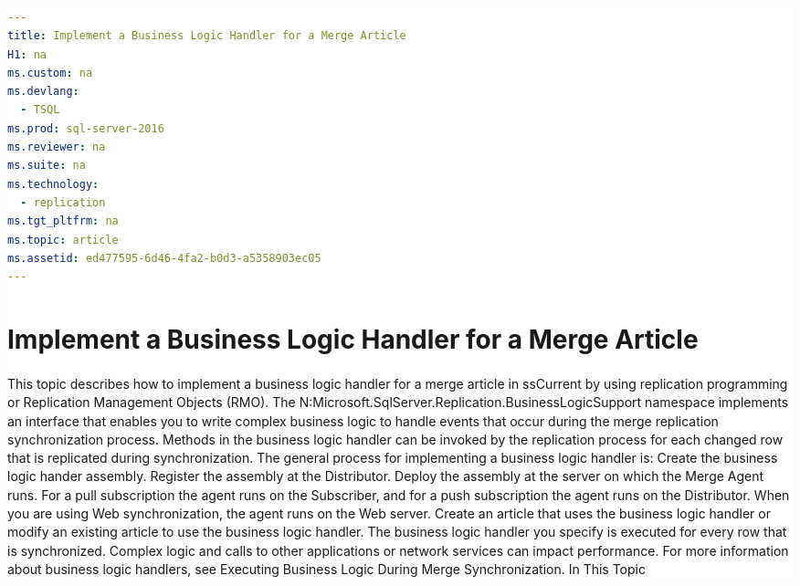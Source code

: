 ```yaml
---
title: Implement a Business Logic Handler for a Merge Article
H1: na
ms.custom: na
ms.devlang: 
  - TSQL
ms.prod: sql-server-2016
ms.reviewer: na
ms.suite: na
ms.technology: 
  - replication
ms.tgt_pltfrm: na
ms.topic: article
ms.assetid: ed477595-6d46-4fa2-b0d3-a5358903ec05
---
```

# Implement a Business Logic Handler for a Merge Article
<?xml version="1.0" encoding="utf-8"?>
<developerConceptualDocument xmlns="http://ddue.schemas.microsoft.com/authoring/2003/5" xmlns:xlink="http://www.w3.org/1999/xlink" xmlns:xsi="http://www.w3.org/2001/XMLSchema-instance" xsi:schemaLocation="http://ddue.schemas.microsoft.com/authoring/2003/5 http://dduestorage.blob.core.windows.net/ddueschema/developer.xsd">
  <introduction address="Intro">
    <?Comment Margi: Optional comment:Topic Title:CombinedHowToTopicTemplate_(DxEditorTags)DxStudioSource:16b50312-61e4-4eae-b1f4-2a964f6e171f.dxml------------------Content Source(s): 2011-10-25T21:01:00Z?>
    <para>This topic describes how to implement a business logic handler for a merge article in <token>ssCurrent</token> by using replication programming or Replication Management Objects (RMO). </para>
    <para>The <codeEntityReference autoUpgrade="true">N:Microsoft.SqlServer.Replication.BusinessLogicSupport</codeEntityReference> namespace implements an interface that enables you to write complex business logic to handle events that occur during the merge replication synchronization process. Methods in the business logic handler can be invoked by the replication process for each changed row that is replicated during synchronization. </para>
    <para>The general process for implementing a business logic handler is:</para>
    <list class="ordered">
      <listItem>
        <para>Create the business logic hander assembly.</para>
      </listItem>
      <listItem>
        <para>Register the assembly at the Distributor.</para>
      </listItem>
      <listItem>
        <para>Deploy the assembly at the server on which the Merge Agent runs. For a pull subscription the agent runs on the Subscriber, and for a push subscription the agent runs on the Distributor. When you are using Web synchronization, the agent runs on the Web server.</para>
      </listItem>
      <listItem>
        <para>Create an article that uses the business logic handler or modify an existing article to use the business logic handler.</para>
      </listItem>
    </list>
    <para>The business logic handler you specify is executed for every row that is synchronized. Complex logic and calls to other applications or network services can impact performance. For more information about business logic handlers, see <link xlink:href="9d4da2ef-c17f-4a31-a1f6-5c3b7ca85f71">Executing Business Logic During Merge Synchronization</link>.</para>
    <para>
      <embeddedLabel>In This Topic</embeddedLabel>
    </para>